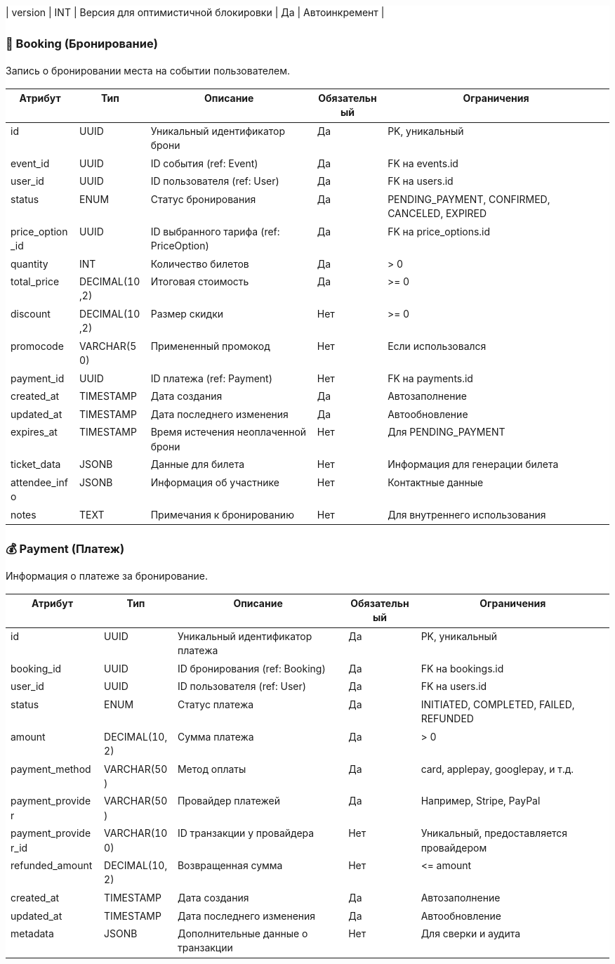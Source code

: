 | version | INT | Версия для оптимистичной блокировки | Да | Автоинкремент |

### 👤 Booking (Бронирование)
Запись о бронировании места на событии пользователем.

| Атрибут | Тип | Описание | Обязательный | Ограничения |
|---------|-----|----------|--------------|-------------|
| id | UUID | Уникальный идентификатор брони | Да | PK, уникальный |
| event_id | UUID | ID события (ref: Event) | Да | FK на events.id |
| user_id | UUID | ID пользователя (ref: User) | Да | FK на users.id |
| status | ENUM | Статус бронирования | Да | PENDING_PAYMENT, CONFIRMED, CANCELED, EXPIRED |
| price_option_id | UUID | ID выбранного тарифа (ref: PriceOption) | Да | FK на price_options.id |
| quantity | INT | Количество билетов | Да | > 0 |
| total_price | DECIMAL(10,2) | Итоговая стоимость | Да | >= 0 |
| discount | DECIMAL(10,2) | Размер скидки | Нет | >= 0 |
| promocode | VARCHAR(50) | Примененный промокод | Нет | Если использовался |
| payment_id | UUID | ID платежа (ref: Payment) | Нет | FK на payments.id |
| created_at | TIMESTAMP | Дата создания | Да | Автозаполнение |
| updated_at | TIMESTAMP | Дата последнего изменения | Да | Автообновление |
| expires_at | TIMESTAMP | Время истечения неоплаченной брони | Нет | Для PENDING_PAYMENT |
| ticket_data | JSONB | Данные для билета | Нет | Информация для генерации билета |
| attendee_info | JSONB | Информация об участнике | Нет | Контактные данные |
| notes | TEXT | Примечания к бронированию | Нет | Для внутреннего использования |

### 💰 Payment (Платеж)
Информация о платеже за бронирование.

| Атрибут | Тип | Описание | Обязательный | Ограничения |
|---------|-----|----------|--------------|-------------|
| id | UUID | Уникальный идентификатор платежа | Да | PK, уникальный |
| booking_id | UUID | ID бронирования (ref: Booking) | Да | FK на bookings.id |
| user_id | UUID | ID пользователя (ref: User) | Да | FK на users.id |
| status | ENUM | Статус платежа | Да | INITIATED, COMPLETED, FAILED, REFUNDED |
| amount | DECIMAL(10,2) | Сумма платежа | Да | > 0 |
| payment_method | VARCHAR(50) | Метод оплаты | Да | card, applepay, googlepay, и т.д. |
| payment_provider | VARCHAR(50) | Провайдер платежей | Да | Например, Stripe, PayPal |
| payment_provider_id | VARCHAR(100) | ID транзакции у провайдера | Нет | Уникальный, предоставляется провайдером |
| refunded_amount | DECIMAL(10,2) | Возвращенная сумма | Нет | <= amount |
| created_at | TIMESTAMP | Дата создания | Да | Автозаполнение |
| updated_at | TIMESTAMP | Дата последнего изменения | Да | Автообновление |
| metadata | JSONB | Дополнительные данные о транзакции | Нет | Для сверки и аудита |
